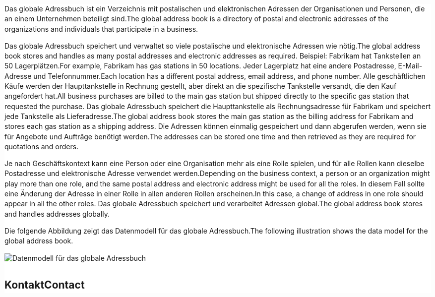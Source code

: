 <span data-ttu-id="26bc0-144">Das globale Adressbuch ist ein Verzeichnis mit postalischen und elektronischen Adressen der Organisationen und Personen, die an einem Unternehmen beteiligt sind.</span><span class="sxs-lookup"><span data-stu-id="26bc0-144">The global address book is a directory of postal and electronic addresses of the organizations and individuals that participate in a business.</span></span>

<span data-ttu-id="26bc0-145">Das globale Adressbuch speichert und verwaltet so viele postalische und elektronische Adressen wie nötig.</span><span class="sxs-lookup"><span data-stu-id="26bc0-145">The global address book stores and handles as many postal addresses and electronic addresses as required.</span></span> <span data-ttu-id="26bc0-146">Beispiel: Fabrikam hat Tankstellen an 50 Lagerplätzen.</span><span class="sxs-lookup"><span data-stu-id="26bc0-146">For example, Fabrikam has gas stations in 50 locations.</span></span> <span data-ttu-id="26bc0-147">Jeder Lagerplatz hat eine andere Postadresse, E-Mail-Adresse und Telefonnummer.</span><span class="sxs-lookup"><span data-stu-id="26bc0-147">Each location has a different postal address, email address, and phone number.</span></span> <span data-ttu-id="26bc0-148">Alle geschäftlichen Käufe werden der Haupttankstelle in Rechnung gestellt, aber direkt an die spezifische Tankstelle versandt, die den Kauf angefordert hat.</span><span class="sxs-lookup"><span data-stu-id="26bc0-148">All business purchases are billed to the main gas station but shipped directly to the specific gas station that requested the purchase.</span></span> <span data-ttu-id="26bc0-149">Das globale Adressbuch speichert die Haupttankstelle als Rechnungsadresse für Fabrikam und speichert jede Tankstelle als Lieferadresse.</span><span class="sxs-lookup"><span data-stu-id="26bc0-149">The global address book stores the main gas station as the billing address for Fabrikam and stores each gas station as a shipping address.</span></span> <span data-ttu-id="26bc0-150">Die Adressen können einmalig gespeichert und dann abgerufen werden, wenn sie für Angebote und Aufträge benötigt werden.</span><span class="sxs-lookup"><span data-stu-id="26bc0-150">The addresses can be stored one time and then retrieved as they are required for quotations and orders.</span></span>

<span data-ttu-id="26bc0-151">Je nach Geschäftskontext kann eine Person oder eine Organisation mehr als eine Rolle spielen, und für alle Rollen kann dieselbe Postadresse und elektronische Adresse verwendet werden.</span><span class="sxs-lookup"><span data-stu-id="26bc0-151">Depending on the business context, a person or an organization might play more than one role, and the same postal address and electronic address might be used for all the roles.</span></span> <span data-ttu-id="26bc0-152">In diesem Fall sollte eine Änderung der Adresse in einer Rolle in allen anderen Rollen erscheinen.</span><span class="sxs-lookup"><span data-stu-id="26bc0-152">In this case, a change of address in one role should appear in all the other roles.</span></span> <span data-ttu-id="26bc0-153">Das globale Adressbuch speichert und verarbeitet Adressen global.</span><span class="sxs-lookup"><span data-stu-id="26bc0-153">The global address book stores and handles addresses globally.</span></span>

<span data-ttu-id="26bc0-154">Die folgende Abbildung zeigt das Datenmodell für das globale Adressbuch.</span><span class="sxs-lookup"><span data-stu-id="26bc0-154">The following illustration shows the data model for the global address book.</span></span>

![Datenmodell für das globale Adressbuch](media/party-gab-image2.png)

## <a name="contact"></a><span data-ttu-id="26bc0-156">Kontakt</span><span class="sxs-lookup"><span data-stu-id="26bc0-156">Contact</span></span>
